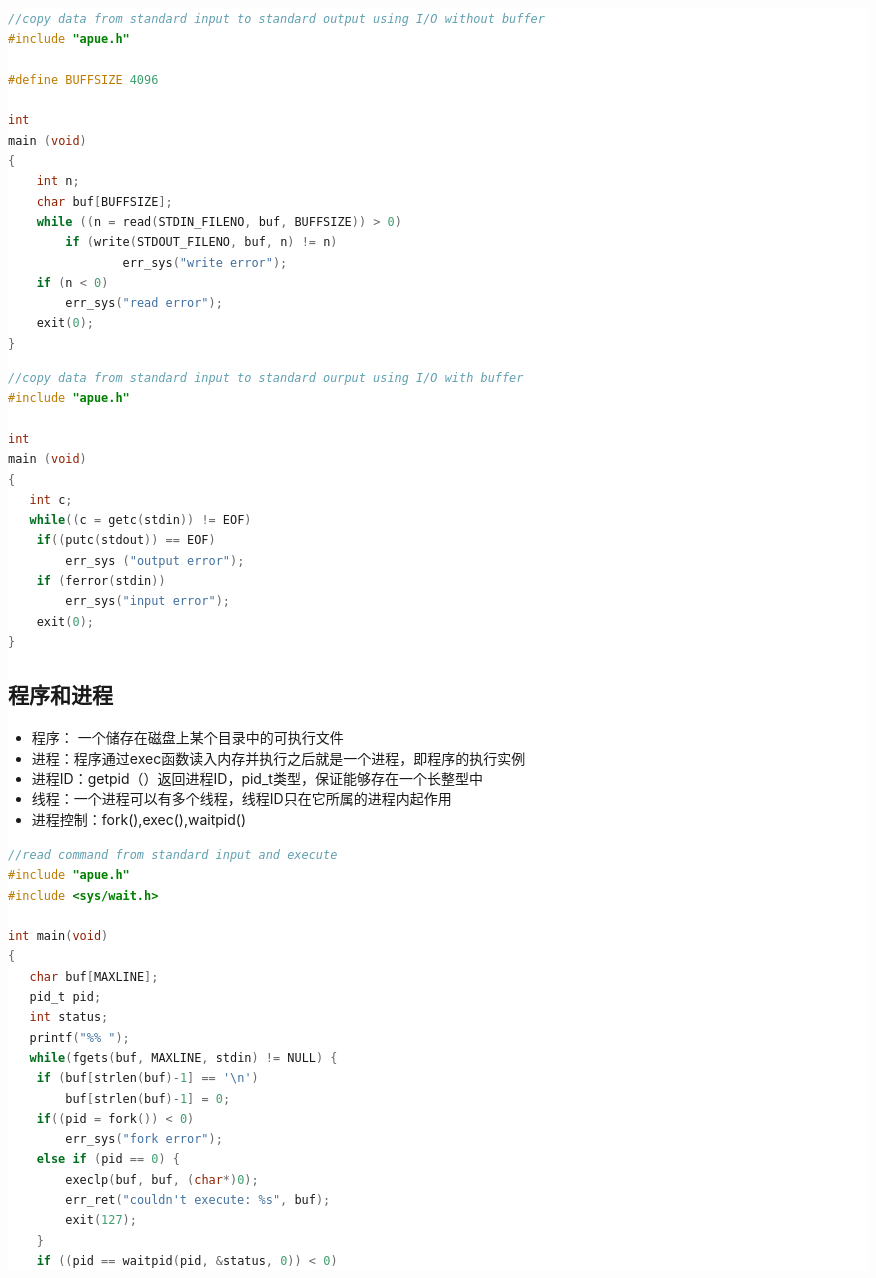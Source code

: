 ```c
//copy data from standard input to standard output using I/O without buffer
#include "apue.h"

#define BUFFSIZE 4096

int
main (void)
{
    int n;
    char buf[BUFFSIZE];
    while ((n = read(STDIN_FILENO, buf, BUFFSIZE)) > 0)
        if (write(STDOUT_FILENO, buf, n) != n)
                err_sys("write error");
    if (n < 0)
        err_sys("read error");
    exit(0);
}
```
```c
//copy data from standard input to standard ourput using I/O with buffer
#include "apue.h"

int
main (void)
{
   int c;
   while((c = getc(stdin)) != EOF) 
    if((putc(stdout)) == EOF)
        err_sys ("output error");
    if (ferror(stdin))
        err_sys("input error");
    exit(0);
}
```
## 程序和进程
- 程序： 一个储存在磁盘上某个目录中的可执行文件
- 进程：程序通过exec函数读入内存并执行之后就是一个进程，即程序的执行实例
- 进程ID：getpid（）返回进程ID，pid_t类型，保证能够存在一个长整型中
- 线程：一个进程可以有多个线程，线程ID只在它所属的进程内起作用
- 进程控制：fork(),exec(),waitpid()
```c
//read command from standard input and execute
#include "apue.h"
#include <sys/wait.h>

int main(void)
{
   char buf[MAXLINE];
   pid_t pid;
   int status;
   printf("%% ");
   while(fgets(buf, MAXLINE, stdin) != NULL) {
    if (buf[strlen(buf)-1] == '\n')
        buf[strlen(buf)-1] = 0;
    if((pid = fork()) < 0)
        err_sys("fork error");
    else if (pid == 0) {
        execlp(buf, buf, (char*)0);
        err_ret("couldn't execute: %s", buf);
        exit(127);
    }
    if ((pid == waitpid(pid, &status, 0)) < 0) 
```